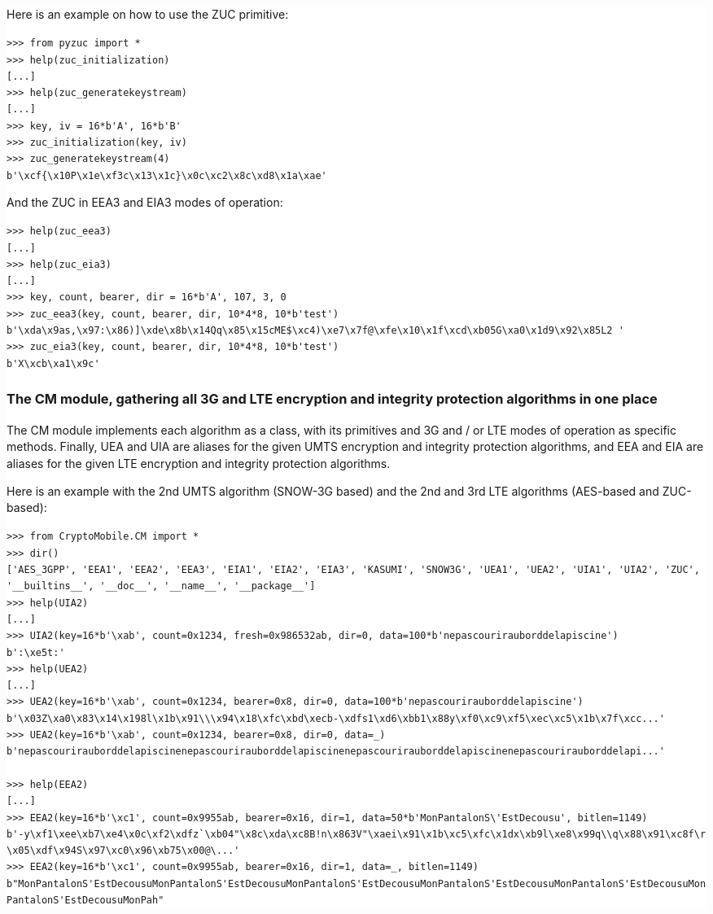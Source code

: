 Here is an example on how to use the ZUC primitive:
```
>>> from pyzuc import *
>>> help(zuc_initialization)
[...]
>>> help(zuc_generatekeystream)
[...]
>>> key, iv = 16*b'A', 16*b'B'
>>> zuc_initialization(key, iv)
>>> zuc_generatekeystream(4)
b'\xcf{\x10P\x1e\xf3c\x13\x1c}\x0c\xc2\x8c\xd8\x1a\xae'
```

And the ZUC in EEA3 and EIA3 modes of operation:
```
>>> help(zuc_eea3)
[...]
>>> help(zuc_eia3)
[...]
>>> key, count, bearer, dir = 16*b'A', 107, 3, 0
>>> zuc_eea3(key, count, bearer, dir, 10*4*8, 10*b'test')
b'\xda\x9as,\x97:\x86)]\xde\x8b\x14Qq\x85\x15cME$\xc4)\xe7\x7f@\xfe\x10\x1f\xcd\xb05G\xa0\x1d9\x92\x85L2 '
>>> zuc_eia3(key, count, bearer, dir, 10*4*8, 10*b'test')
b'X\xcb\xa1\x9c'
```

### The CM module, gathering all 3G and LTE encryption and integrity protection algorithms in one place
The CM module implements each algorithm as a class, with its primitives and 3G and / or LTE
modes of operation as specific methods.
Finally, UEA and UIA are aliases for the given UMTS encryption and integrity protection
algorithms, and EEA and EIA are aliases for the given LTE encryption and integrity
protection algorithms.

Here is an example with the 2nd UMTS algorithm (SNOW-3G based) and the 2nd and 3rd 
LTE algorithms (AES-based and ZUC-based):
```
>>> from CryptoMobile.CM import *
>>> dir()
['AES_3GPP', 'EEA1', 'EEA2', 'EEA3', 'EIA1', 'EIA2', 'EIA3', 'KASUMI', 'SNOW3G', 'UEA1', 'UEA2', 'UIA1', 'UIA2', 'ZUC', '__builtins__', '__doc__', '__name__', '__package__']
>>> help(UIA2)
[...]
>>> UIA2(key=16*b'\xab', count=0x1234, fresh=0x986532ab, dir=0, data=100*b'nepascourirauborddelapiscine')
b':\xe5t:'
>>> help(UEA2)
[...]
>>> UEA2(key=16*b'\xab', count=0x1234, bearer=0x8, dir=0, data=100*b'nepascourirauborddelapiscine')
b'\x03Z\xa0\x83\x14\x198l\x1b\x91\\\x94\x18\xfc\xbd\xecb-\xdfs1\xd6\xbb1\x88y\xf0\xc9\xf5\xec\xc5\x1b\x7f\xcc...'
>>> UEA2(key=16*b'\xab', count=0x1234, bearer=0x8, dir=0, data=_)
b'nepascourirauborddelapiscinenepascourirauborddelapiscinenepascourirauborddelapiscinenepascourirauborddelapi...'

>>> help(EEA2)
[...]
>>> EEA2(key=16*b'\xc1', count=0x9955ab, bearer=0x16, dir=1, data=50*b'MonPantalonS\'EstDecousu', bitlen=1149)
b'-y\xf1\xee\xb7\xe4\x0c\xf2\xdfz`\xb04"\x8c\xda\xc8B!n\x863V"\xaei\x91\x1b\xc5\xfc\x1dx\xb9l\xe8\x99q\\q\x88\x91\xc8f\r\x05\xdf\x94S\x97\xc0\x96\xb75\x00@\...'
>>> EEA2(key=16*b'\xc1', count=0x9955ab, bearer=0x16, dir=1, data=_, bitlen=1149)
b"MonPantalonS'EstDecousuMonPantalonS'EstDecousuMonPantalonS'EstDecousuMonPantalonS'EstDecousuMonPantalonS'EstDecousuMonPantalonS'EstDecousuMonPah"
```